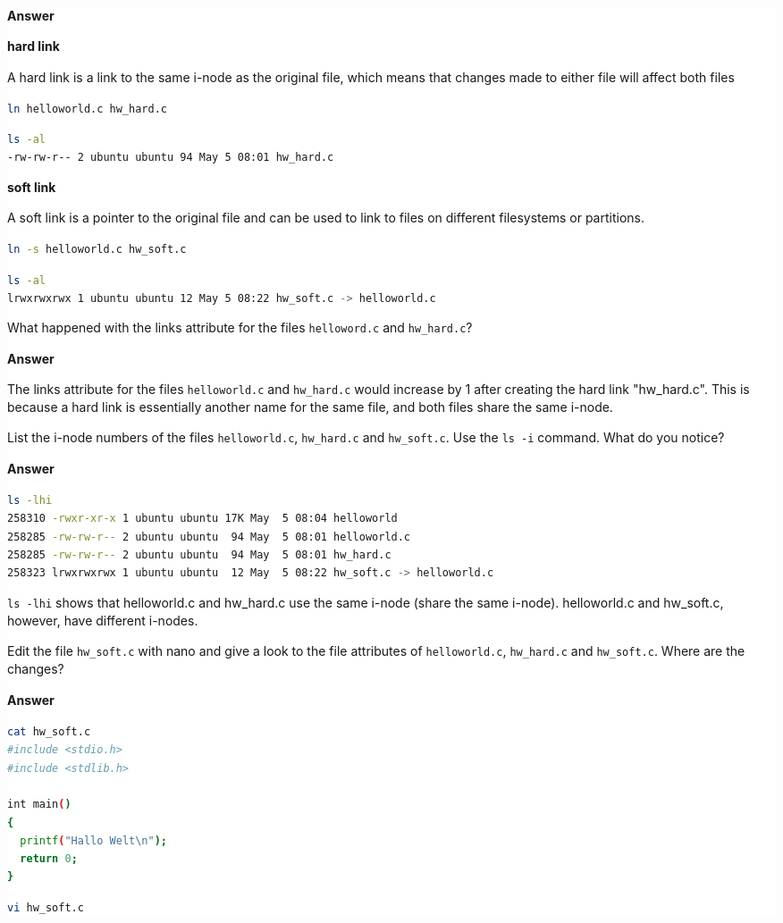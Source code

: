 **Answer**

**hard link**

A hard link is a link to the same i-node as the original file, which means that changes made to either file will affect both files
````bash
ln helloworld.c hw_hard.c
````
````bash
ls -al
-rw-rw-r-- 2 ubuntu ubuntu 94 May 5 08:01 hw_hard.c
````

**soft link**

A soft link is a pointer to the original file and can be used to link to files on different filesystems or partitions.
````bash
ln -s helloworld.c hw_soft.c
````
````bash
ls -al
lrwxrwxrwx 1 ubuntu ubuntu 12 May 5 08:22 hw_soft.c -> helloworld.c
````

What happened with the links attribute for the files `helloword.c` and `hw_hard.c`?

**Answer**


The links attribute for the files `helloworld.c` and `hw_hard.c` would increase by 1 after creating the hard link "hw_hard.c". This is because a hard link is essentially another name for the same file, and both files share the same i-node.


List the i-node numbers of the files `helloworld.c`, `hw_hard.c` and `hw_soft.c`. Use the `ls -i` command.
What do you notice?

**Answer**

````bash
ls -lhi
258310 -rwxr-xr-x 1 ubuntu ubuntu 17K May  5 08:04 helloworld
258285 -rw-rw-r-- 2 ubuntu ubuntu  94 May  5 08:01 helloworld.c
258285 -rw-rw-r-- 2 ubuntu ubuntu  94 May  5 08:01 hw_hard.c
258323 lrwxrwxrwx 1 ubuntu ubuntu  12 May  5 08:22 hw_soft.c -> helloworld.c
````
`ls -lhi` shows that helloworld.c and hw_hard.c use the same i-node (share the same i-node). helloworld.c and hw_soft.c, however, have different i-nodes.

Edit the file `hw_soft.c` with nano and give a look to the file attributes of `helloworld.c`, `hw_hard.c` and
`hw_soft.c`. Where are the changes?

**Answer**

````bash
cat hw_soft.c
#include <stdio.h>
#include <stdlib.h>

int main()
{
  printf("Hallo Welt\n");
  return 0;
}
````
````bash
vi hw_soft.c
````
